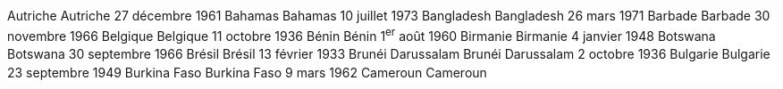 </tr>
<tr>
<td>Autriche</td>
<td>Autriche</td>
<td>27 décembre 1961</td>
</tr>
<tr>
<td>Bahamas</td>
<td>Bahamas</td>
<td>10 juillet 1973</td>
</tr>
<tr>
<td>Bangladesh</td>
<td>Bangladesh</td>
<td>26 mars 1971</td>
</tr>
<tr>
<td>Barbade</td>
<td>Barbade</td>
<td>30 novembre 1966</td>
</tr>
<tr>
<td>Belgique</td>
<td>Belgique</td>
<td>11 octobre 1936</td>
</tr>
<tr>
<td>Bénin</td>
<td>Bénin</td>
<td>1<sup>er</sup> août 1960</td>
</tr>
<tr>
<td>Birmanie</td>
<td>Birmanie</td>
<td>4 janvier 1948</td>
</tr>
<tr>
<td>Botswana</td>
<td>Botswana</td>
<td>30 septembre 1966</td>
</tr>
<tr>
<td>Brésil</td>
<td>Brésil</td>
<td>13 février 1933</td>
</tr>
<tr>
<td>Brunéi Darussalam</td>
<td>Brunéi Darussalam</td>
<td>2 octobre 1936</td>
</tr>
<tr>
<td>Bulgarie</td>
<td>Bulgarie</td>
<td>23 septembre 1949</td>
</tr>
<tr>
<td>Burkina Faso</td>
<td>Burkina Faso</td>
<td>9 mars 1962</td>
</tr>
<tr>
<td>Cameroun</td>
<td>Cameroun</td>